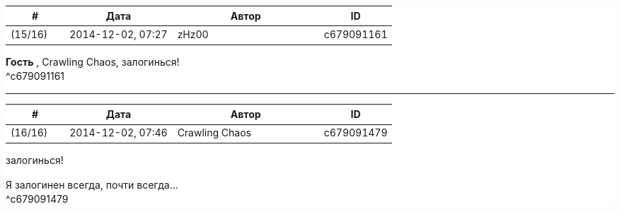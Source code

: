 |         #         |              Дата              |                     Автор                     |           ID           |
| --- | --- | --- | --- |
| (15/16) | 2014-12-02, 07:27 | zHz00 | c679091161 |

  
  **Гость**  , Crawling Chaos, залогинься!   
 ^c679091161

---



|         #         |              Дата              |                     Автор                     |           ID           |
| --- | --- | --- | --- |
| (16/16) | 2014-12-02, 07:46 | Crawling Chaos | c679091479 |

  
  залогинься!    
   
 Я залогинен всегда, почти всегда...   
 ^c679091479